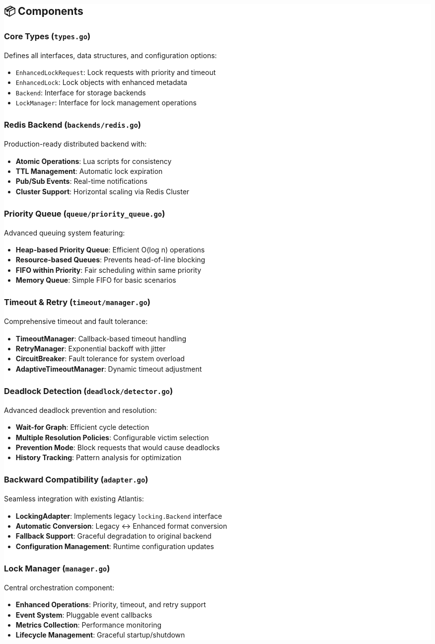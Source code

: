 ## 📦 Components

### Core Types (`types.go`)
Defines all interfaces, data structures, and configuration options:
- `EnhancedLockRequest`: Lock requests with priority and timeout
- `EnhancedLock`: Lock objects with enhanced metadata
- `Backend`: Interface for storage backends
- `LockManager`: Interface for lock management operations

### Redis Backend (`backends/redis.go`)
Production-ready distributed backend with:
- **Atomic Operations**: Lua scripts for consistency
- **TTL Management**: Automatic lock expiration
- **Pub/Sub Events**: Real-time notifications
- **Cluster Support**: Horizontal scaling via Redis Cluster

### Priority Queue (`queue/priority_queue.go`)
Advanced queuing system featuring:
- **Heap-based Priority Queue**: Efficient O(log n) operations
- **Resource-based Queues**: Prevents head-of-line blocking
- **FIFO within Priority**: Fair scheduling within same priority
- **Memory Queue**: Simple FIFO for basic scenarios

### Timeout & Retry (`timeout/manager.go`)
Comprehensive timeout and fault tolerance:
- **TimeoutManager**: Callback-based timeout handling
- **RetryManager**: Exponential backoff with jitter
- **CircuitBreaker**: Fault tolerance for system overload
- **AdaptiveTimeoutManager**: Dynamic timeout adjustment

### Deadlock Detection (`deadlock/detector.go`)
Advanced deadlock prevention and resolution:
- **Wait-for Graph**: Efficient cycle detection
- **Multiple Resolution Policies**: Configurable victim selection
- **Prevention Mode**: Block requests that would cause deadlocks
- **History Tracking**: Pattern analysis for optimization

### Backward Compatibility (`adapter.go`)
Seamless integration with existing Atlantis:
- **LockingAdapter**: Implements legacy `locking.Backend` interface
- **Automatic Conversion**: Legacy ↔ Enhanced format conversion
- **Fallback Support**: Graceful degradation to original backend
- **Configuration Management**: Runtime configuration updates

### Lock Manager (`manager.go`)
Central orchestration component:
- **Enhanced Operations**: Priority, timeout, and retry support
- **Event System**: Pluggable event callbacks
- **Metrics Collection**: Performance monitoring
- **Lifecycle Management**: Graceful startup/shutdown
